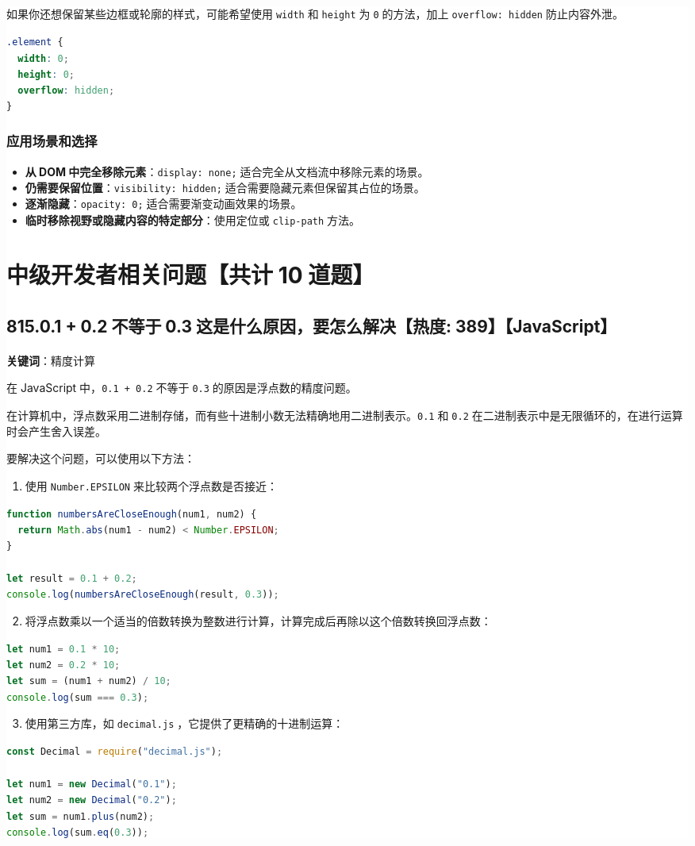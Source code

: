 如果你还想保留某些边框或轮廓的样式，可能希望使用 `width` 和 `height` 为 `0` 的方法，加上 `overflow: hidden` 防止内容外泄。

```css
.element {
  width: 0;
  height: 0;
  overflow: hidden;
}
```

### 应用场景和选择

- **从 DOM 中完全移除元素**：`display: none;` 适合完全从文档流中移除元素的场景。
- **仍需要保留位置**：`visibility: hidden;` 适合需要隐藏元素但保留其占位的场景。
- **逐渐隐藏**：`opacity: 0;` 适合需要渐变动画效果的场景。
- **临时移除视野或隐藏内容的特定部分**：使用定位或 `clip-path` 方法。

# 中级开发者相关问题【共计 10 道题】

## 815.0.1 + 0.2 不等于 0.3 这是什么原因，要怎么解决【热度: 389】【JavaScript】

**关键词**：精度计算

在 JavaScript 中，`0.1 + 0.2` 不等于 `0.3` 的原因是浮点数的精度问题。

在计算机中，浮点数采用二进制存储，而有些十进制小数无法精确地用二进制表示。`0.1` 和 `0.2` 在二进制表示中是无限循环的，在进行运算时会产生舍入误差。

要解决这个问题，可以使用以下方法：

1. 使用 `Number.EPSILON` 来比较两个浮点数是否接近：

```javascript
function numbersAreCloseEnough(num1, num2) {
  return Math.abs(num1 - num2) < Number.EPSILON;
}

let result = 0.1 + 0.2;
console.log(numbersAreCloseEnough(result, 0.3));
```

2. 将浮点数乘以一个适当的倍数转换为整数进行计算，计算完成后再除以这个倍数转换回浮点数：

```javascript
let num1 = 0.1 * 10;
let num2 = 0.2 * 10;
let sum = (num1 + num2) / 10;
console.log(sum === 0.3);
```

3. 使用第三方库，如 `decimal.js` ，它提供了更精确的十进制运算：

```javascript
const Decimal = require("decimal.js");

let num1 = new Decimal("0.1");
let num2 = new Decimal("0.2");
let sum = num1.plus(num2);
console.log(sum.eq(0.3));
```

